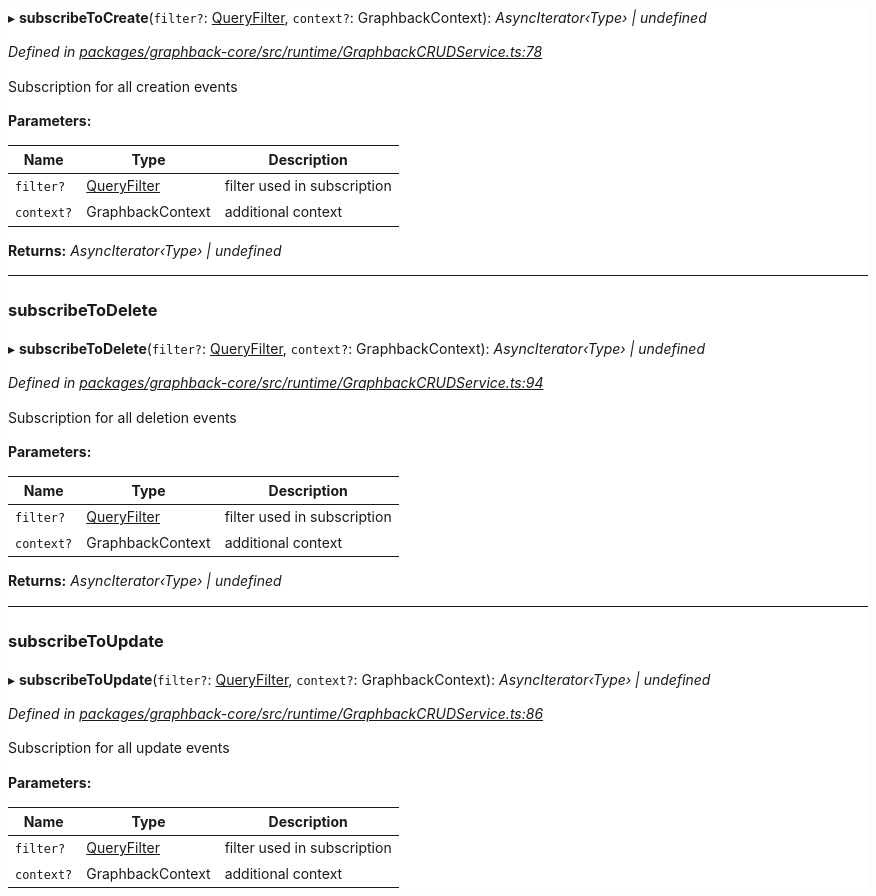 ▸ **subscribeToCreate**(`filter?`: [QueryFilter](../modules/_runtime_queryfilter_.md#queryfilter), `context?`: GraphbackContext): *AsyncIterator‹Type› | undefined*

*Defined in [packages/graphback-core/src/runtime/GraphbackCRUDService.ts:78](https://github.com/aerogear/graphback/blob/63664df15/packages/graphback-core/src/runtime/GraphbackCRUDService.ts#L78)*

Subscription for all creation events

**Parameters:**

Name | Type | Description |
------ | ------ | ------ |
`filter?` | [QueryFilter](../modules/_runtime_queryfilter_.md#queryfilter) | filter used in subscription |
`context?` | GraphbackContext | additional context  |

**Returns:** *AsyncIterator‹Type› | undefined*

___

###  subscribeToDelete

▸ **subscribeToDelete**(`filter?`: [QueryFilter](../modules/_runtime_queryfilter_.md#queryfilter), `context?`: GraphbackContext): *AsyncIterator‹Type› | undefined*

*Defined in [packages/graphback-core/src/runtime/GraphbackCRUDService.ts:94](https://github.com/aerogear/graphback/blob/63664df15/packages/graphback-core/src/runtime/GraphbackCRUDService.ts#L94)*

Subscription for all deletion events

**Parameters:**

Name | Type | Description |
------ | ------ | ------ |
`filter?` | [QueryFilter](../modules/_runtime_queryfilter_.md#queryfilter) | filter used in subscription |
`context?` | GraphbackContext | additional context  |

**Returns:** *AsyncIterator‹Type› | undefined*

___

###  subscribeToUpdate

▸ **subscribeToUpdate**(`filter?`: [QueryFilter](../modules/_runtime_queryfilter_.md#queryfilter), `context?`: GraphbackContext): *AsyncIterator‹Type› | undefined*

*Defined in [packages/graphback-core/src/runtime/GraphbackCRUDService.ts:86](https://github.com/aerogear/graphback/blob/63664df15/packages/graphback-core/src/runtime/GraphbackCRUDService.ts#L86)*

Subscription for all update events

**Parameters:**

Name | Type | Description |
------ | ------ | ------ |
`filter?` | [QueryFilter](../modules/_runtime_queryfilter_.md#queryfilter) | filter used in subscription |
`context?` | GraphbackContext | additional context  |
